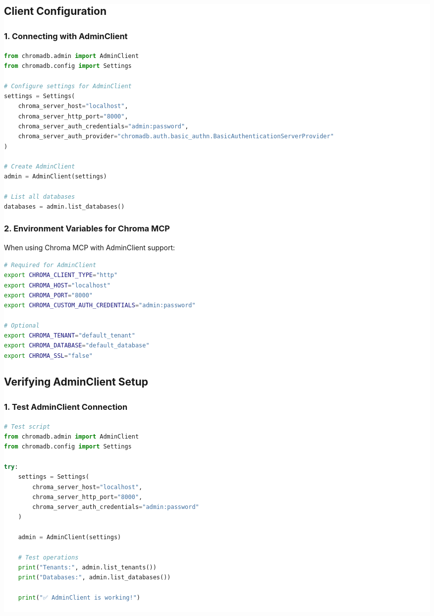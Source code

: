 ## Client Configuration

### 1. Connecting with AdminClient

```python
from chromadb.admin import AdminClient
from chromadb.config import Settings

# Configure settings for AdminClient
settings = Settings(
    chroma_server_host="localhost",
    chroma_server_http_port="8000",
    chroma_server_auth_credentials="admin:password",
    chroma_server_auth_provider="chromadb.auth.basic_authn.BasicAuthenticationServerProvider"
)

# Create AdminClient
admin = AdminClient(settings)

# List all databases
databases = admin.list_databases()
```

### 2. Environment Variables for Chroma MCP

When using Chroma MCP with AdminClient support:

```bash
# Required for AdminClient
export CHROMA_CLIENT_TYPE="http"
export CHROMA_HOST="localhost"
export CHROMA_PORT="8000"
export CHROMA_CUSTOM_AUTH_CREDENTIALS="admin:password"

# Optional
export CHROMA_TENANT="default_tenant"
export CHROMA_DATABASE="default_database"
export CHROMA_SSL="false"
```

## Verifying AdminClient Setup

### 1. Test AdminClient Connection

```python
# Test script
from chromadb.admin import AdminClient
from chromadb.config import Settings

try:
    settings = Settings(
        chroma_server_host="localhost",
        chroma_server_http_port="8000",
        chroma_server_auth_credentials="admin:password"
    )
    
    admin = AdminClient(settings)
    
    # Test operations
    print("Tenants:", admin.list_tenants())
    print("Databases:", admin.list_databases())
    
    print("✅ AdminClient is working!")
    
```